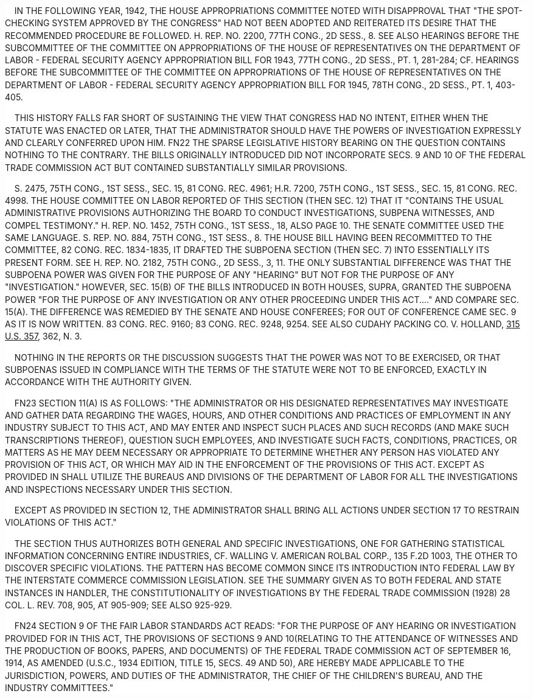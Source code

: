     IN THE FOLLOWING YEAR, 1942, THE HOUSE APPROPRIATIONS COMMITTEE NOTED WITH DISAPPROVAL THAT "THE SPOT-CHECKING SYSTEM APPROVED BY THE CONGRESS" HAD NOT BEEN ADOPTED AND REITERATED ITS DESIRE THAT THE RECOMMENDED PROCEDURE BE FOLLOWED.  H. REP. NO. 2200, 77TH CONG., 2D SESS., 8.  SEE ALSO HEARINGS BEFORE THE SUBCOMMITTEE OF THE COMMITTEE ON APPROPRIATIONS OF THE HOUSE OF REPRESENTATIVES ON THE DEPARTMENT OF LABOR - FEDERAL SECURITY AGENCY APPROPRIATION BILL FOR 1943, 77TH CONG., 2D SESS., PT. 1, 281-284; CF. HEARINGS BEFORE THE SUBCOMMITTEE OF THE COMMITTEE ON APPROPRIATIONS OF THE HOUSE OF REPRESENTATIVES ON THE DEPARTMENT OF LABOR - FEDERAL SECURITY AGENCY APPROPRIATION BILL FOR 1945, 78TH CONG., 2D SESS., PT. 1, 403-405.

    THIS HISTORY FALLS FAR SHORT OF SUSTAINING THE VIEW THAT CONGRESS HAD NO INTENT, EITHER WHEN THE STATUTE WAS ENACTED OR LATER, THAT THE ADMINISTRATOR SHOULD HAVE THE POWERS OF INVESTIGATION EXPRESSLY AND CLEARLY CONFERRED UPON HIM.    FN22  THE SPARSE LEGISLATIVE HISTORY BEARING ON THE QUESTION CONTAINS NOTHING TO THE CONTRARY.  THE BILLS ORIGINALLY INTRODUCED DID NOT INCORPORATE SECS. 9 AND 10 OF THE FEDERAL TRADE COMMISSION ACT BUT CONTAINED SUBSTANTIALLY SIMILAR PROVISIONS.

    S. 2475, 75TH CONG., 1ST SESS., SEC. 15, 81 CONG. REC. 4961; H.R. 7200, 75TH CONG., 1ST SESS., SEC. 15, 81 CONG. REC. 4998.  THE HOUSE COMMITTEE ON LABOR REPORTED OF THIS SECTION (THEN SEC. 12) THAT IT "CONTAINS THE USUAL ADMINISTRATIVE PROVISIONS AUTHORIZING THE BOARD TO CONDUCT INVESTIGATIONS, SUBPENA WITNESSES, AND COMPEL TESTIMONY."  H. REP. NO. 1452, 75TH CONG., 1ST SESS., 18, ALSO PAGE 10.  THE SENATE COMMITTEE USED THE SAME LANGUAGE.  S. REP. NO. 884, 75TH CONG., 1ST SESS., 8.  THE HOUSE BILL HAVING BEEN RECOMMITTED TO THE COMMITTEE, 82 CONG. REC. 1834-1835, IT DRAFTED THE SUBPOENA SECTION (THEN SEC. 7) INTO ESSENTIALLY ITS PRESENT FORM.  SEE H. REP. NO. 2182, 75TH CONG., 2D SESS., 3, 11.  THE ONLY SUBSTANTIAL DIFFERENCE WAS THAT THE SUBPOENA POWER WAS GIVEN FOR THE PURPOSE OF ANY "HEARING" BUT NOT FOR THE PURPOSE OF ANY "INVESTIGATION."  HOWEVER, SEC. 15(B) OF THE BILLS INTRODUCED IN BOTH HOUSES, SUPRA, GRANTED THE SUBPOENA POWER "FOR THE PURPOSE OF ANY INVESTIGATION OR ANY OTHER PROCEEDING UNDER THIS ACT...."  AND COMPARE SEC. 15(A).  THE DIFFERENCE WAS REMEDIED BY THE SENATE AND HOUSE CONFEREES; FOR OUT OF CONFERENCE CAME SEC. 9 AS IT IS NOW WRITTEN.  83 CONG. REC. 9160; 83 CONG. REC. 9248, 9254.  SEE ALSO CUDAHY PACKING CO. V. HOLLAND, [315 U.S. 357][/us/courts/scotus/usReporter/315/357], 362, N. 3.

    NOTHING IN THE REPORTS OR THE DISCUSSION SUGGESTS THAT THE POWER WAS NOT TO BE EXERCISED, OR THAT SUBPOENAS ISSUED IN COMPLIANCE WITH THE TERMS OF THE STATUTE WERE NOT TO BE ENFORCED, EXACTLY IN ACCORDANCE WITH THE AUTHORITY GIVEN.

    FN23  SECTION 11(A) IS AS FOLLOWS:  "THE ADMINISTRATOR OR HIS DESIGNATED REPRESENTATIVES MAY INVESTIGATE AND GATHER DATA REGARDING THE WAGES, HOURS, AND OTHER CONDITIONS AND PRACTICES OF EMPLOYMENT IN ANY INDUSTRY SUBJECT TO THIS ACT, AND MAY ENTER AND INSPECT SUCH PLACES AND SUCH RECORDS (AND MAKE SUCH TRANSCRIPTIONS THEREOF), QUESTION SUCH EMPLOYEES, AND INVESTIGATE SUCH FACTS, CONDITIONS, PRACTICES, OR MATTERS AS HE MAY DEEM NECESSARY OR APPROPRIATE TO DETERMINE WHETHER ANY PERSON HAS VIOLATED ANY PROVISION OF THIS ACT, OR WHICH MAY AID IN THE ENFORCEMENT OF THE PROVISIONS OF THIS ACT.  EXCEPT AS PROVIDED IN SHALL UTILIZE THE BUREAUS AND DIVISIONS OF THE DEPARTMENT OF LABOR FOR ALL THE INVESTIGATIONS AND INSPECTIONS NECESSARY UNDER THIS SECTION.

    EXCEPT AS PROVIDED IN SECTION 12, THE ADMINISTRATOR SHALL BRING ALL ACTIONS UNDER SECTION 17 TO RESTRAIN VIOLATIONS OF THIS ACT."

    THE SECTION THUS AUTHORIZES BOTH GENERAL AND SPECIFIC INVESTIGATIONS, ONE FOR GATHERING STATISTICAL INFORMATION CONCERNING ENTIRE INDUSTRIES, CF. WALLING V. AMERICAN ROLBAL CORP., 135 F.2D 1003, THE OTHER TO DISCOVER SPECIFIC VIOLATIONS.  THE PATTERN HAS BECOME COMMON SINCE ITS INTRODUCTION INTO FEDERAL LAW BY THE INTERSTATE COMMERCE COMMISSION LEGISLATION.  SEE THE SUMMARY GIVEN AS TO BOTH FEDERAL AND STATE INSTANCES IN HANDLER, THE CONSTITUTIONALITY OF INVESTIGATIONS BY THE FEDERAL TRADE COMMISSION (1928) 28 COL. L. REV. 708, 905, AT 905-909; SEE ALSO 925-929.

    FN24  SECTION 9 OF THE FAIR LABOR STANDARDS ACT READS:  "FOR THE PURPOSE OF ANY HEARING OR INVESTIGATION PROVIDED FOR IN THIS ACT, THE PROVISIONS OF SECTIONS 9 AND 10(RELATING TO THE ATTENDANCE OF WITNESSES AND THE PRODUCTION OF BOOKS, PAPERS, AND DOCUMENTS) OF THE FEDERAL TRADE COMMISSION ACT OF SEPTEMBER 16, 1914, AS AMENDED (U.S.C., 1934 EDITION, TITLE 15, SECS. 49 AND 50), ARE HEREBY MADE APPLICABLE TO THE JURISDICTION, POWERS, AND DUTIES OF THE ADMINISTRATOR, THE CHIEF OF THE CHILDREN'S BUREAU, AND THE INDUSTRY COMMITTEES."


[/us/courts/scotus/usReporter/327/186]: https://publicdocs.github.io/go/links?ns=uslm-x&ref=%2Fus%2Fcourts%2Fscotus%2FusReporter%2F327%2F186
[/us/courts/scotus/usReporter/325/845]: https://publicdocs.github.io/go/links?ns=uslm-x&ref=%2Fus%2Fcourts%2Fscotus%2FusReporter%2F325%2F845
[/us/courts/scotus/usReporter/325/845]: https://publicdocs.github.io/go/links?ns=uslm-x&ref=%2Fus%2Fcourts%2Fscotus%2FusReporter%2F325%2F845
[/us/stat/52/1060]: https://publicdocs.github.io/go/links?ns=uslm&ref=%2Fus%2Fstat%2F52%2F1060
[/us/stat/38/717]: https://publicdocs.github.io/go/links?ns=uslm&ref=%2Fus%2Fstat%2F38%2F717
[/us/courts/scotus/usReporter/317/501]: https://publicdocs.github.io/go/links?ns=uslm-x&ref=%2Fus%2Fcourts%2Fscotus%2FusReporter%2F317%2F501
[/us/courts/scotus/usReporter/325/845]: https://publicdocs.github.io/go/links?ns=uslm-x&ref=%2Fus%2Fcourts%2Fscotus%2FusReporter%2F325%2F845
[/us/courts/scotus/usReporter/301/103]: https://publicdocs.github.io/go/links?ns=uslm-x&ref=%2Fus%2Fcourts%2Fscotus%2FusReporter%2F301%2F103
[/us/courts/scotus/usReporter/326/1]: https://publicdocs.github.io/go/links?ns=uslm-x&ref=%2Fus%2Fcourts%2Fscotus%2FusReporter%2F326%2F1
[/us/courts/scotus/usReporter/327/178]: https://publicdocs.github.io/go/links?ns=uslm-x&ref=%2Fus%2Fcourts%2Fscotus%2FusReporter%2F327%2F178
[/us/courts/scotus/usReporter/312/100]: https://publicdocs.github.io/go/links?ns=uslm-x&ref=%2Fus%2Fcourts%2Fscotus%2FusReporter%2F312%2F100
[/us/courts/scotus/usReporter/274/200]: https://publicdocs.github.io/go/links?ns=uslm-x&ref=%2Fus%2Fcourts%2Fscotus%2FusReporter%2F274%2F200
[/us/courts/scotus/usReporter/297/233]: https://publicdocs.github.io/go/links?ns=uslm-x&ref=%2Fus%2Fcourts%2Fscotus%2FusReporter%2F297%2F233
[/us/courts/scotus/usReporter/221/361]: https://publicdocs.github.io/go/links?ns=uslm-x&ref=%2Fus%2Fcourts%2Fscotus%2FusReporter%2F221%2F361
[/us/courts/scotus/usReporter/116/616]: https://publicdocs.github.io/go/links?ns=uslm-x&ref=%2Fus%2Fcourts%2Fscotus%2FusReporter%2F116%2F616
[/us/courts/scotus/usReporter/303/41]: https://publicdocs.github.io/go/links?ns=uslm-x&ref=%2Fus%2Fcourts%2Fscotus%2FusReporter%2F303%2F41
[/us/stat/49/2036]: https://publicdocs.github.io/go/links?ns=uslm&ref=%2Fus%2Fstat%2F49%2F2036
[/us/stat/49/449]: https://publicdocs.github.io/go/links?ns=uslm&ref=%2Fus%2Fstat%2F49%2F449
[/us/courts/scotus/usReporter/250/273]: https://publicdocs.github.io/go/links?ns=uslm-x&ref=%2Fus%2Fcourts%2Fscotus%2FusReporter%2F250%2F273
[/us/courts/scotus/usReporter/201/43]: https://publicdocs.github.io/go/links?ns=uslm-x&ref=%2Fus%2Fcourts%2Fscotus%2FusReporter%2F201%2F43
[/us/courts/scotus/usReporter/317/501]: https://publicdocs.github.io/go/links?ns=uslm-x&ref=%2Fus%2Fcourts%2Fscotus%2FusReporter%2F317%2F501
[/us/courts/scotus/usReporter/315/357]: https://publicdocs.github.io/go/links?ns=uslm-x&ref=%2Fus%2Fcourts%2Fscotus%2FusReporter%2F315%2F357
[/us/courts/scotus/usReporter/315/785]: https://publicdocs.github.io/go/links?ns=uslm-x&ref=%2Fus%2Fcourts%2Fscotus%2FusReporter%2F315%2F785
[/us/courts/scotus/usReporter/315/784]: https://publicdocs.github.io/go/links?ns=uslm-x&ref=%2Fus%2Fcourts%2Fscotus%2FusReporter%2F315%2F784
[/us/courts/scotus/usReporter/201/43]: https://publicdocs.github.io/go/links?ns=uslm-x&ref=%2Fus%2Fcourts%2Fscotus%2FusReporter%2F201%2F43
[/us/courts/scotus/usReporter/221/361]: https://publicdocs.github.io/go/links?ns=uslm-x&ref=%2Fus%2Fcourts%2Fscotus%2FusReporter%2F221%2F361
[/us/courts/scotus/usReporter/262/151]: https://publicdocs.github.io/go/links?ns=uslm-x&ref=%2Fus%2Fcourts%2Fscotus%2FusReporter%2F262%2F151
[/us/courts/scotus/usReporter/321/707]: https://publicdocs.github.io/go/links?ns=uslm-x&ref=%2Fus%2Fcourts%2Fscotus%2FusReporter%2F321%2F707
[/us/courts/scotus/usReporter/322/694]: https://publicdocs.github.io/go/links?ns=uslm-x&ref=%2Fus%2Fcourts%2Fscotus%2FusReporter%2F322%2F694
[/us/courts/scotus/usReporter/317/501]: https://publicdocs.github.io/go/links?ns=uslm-x&ref=%2Fus%2Fcourts%2Fscotus%2FusReporter%2F317%2F501
[/us/courts/scotus/usReporter/303/41]: https://publicdocs.github.io/go/links?ns=uslm-x&ref=%2Fus%2Fcourts%2Fscotus%2FusReporter%2F303%2F41
[/us/courts/scotus/usReporter/315/357]: https://publicdocs.github.io/go/links?ns=uslm-x&ref=%2Fus%2Fcourts%2Fscotus%2FusReporter%2F315%2F357
[/us/courts/scotus/usReporter/264/298]: https://publicdocs.github.io/go/links?ns=uslm-x&ref=%2Fus%2Fcourts%2Fscotus%2FusReporter%2F264%2F298
[/us/courts/scotus/usReporter/154/447]: https://publicdocs.github.io/go/links?ns=uslm-x&ref=%2Fus%2Fcourts%2Fscotus%2FusReporter%2F154%2F447
[/us/courts/scotus/usReporter/116/616]: https://publicdocs.github.io/go/links?ns=uslm-x&ref=%2Fus%2Fcourts%2Fscotus%2FusReporter%2F116%2F616
[/us/courts/scotus/usReporter/201/43]: https://publicdocs.github.io/go/links?ns=uslm-x&ref=%2Fus%2Fcourts%2Fscotus%2FusReporter%2F201%2F43
[/us/courts/scotus/usReporter/211/407]: https://publicdocs.github.io/go/links?ns=uslm-x&ref=%2Fus%2Fcourts%2Fscotus%2FusReporter%2F211%2F407
[/us/courts/scotus/usReporter/154/447]: https://publicdocs.github.io/go/links?ns=uslm-x&ref=%2Fus%2Fcourts%2Fscotus%2FusReporter%2F154%2F447
[/us/courts/scotus/usReporter/201/43]: https://publicdocs.github.io/go/links?ns=uslm-x&ref=%2Fus%2Fcourts%2Fscotus%2FusReporter%2F201%2F43
[/us/courts/scotus/usReporter/298/1]: https://publicdocs.github.io/go/links?ns=uslm-x&ref=%2Fus%2Fcourts%2Fscotus%2FusReporter%2F298%2F1
[/us/courts/scotus/usReporter/277/438]: https://publicdocs.github.io/go/links?ns=uslm-x&ref=%2Fus%2Fcourts%2Fscotus%2FusReporter%2F277%2F438
[/us/courts/scotus/usReporter/221/361]: https://publicdocs.github.io/go/links?ns=uslm-x&ref=%2Fus%2Fcourts%2Fscotus%2FusReporter%2F221%2F361
[/us/courts/scotus/usReporter/201/43]: https://publicdocs.github.io/go/links?ns=uslm-x&ref=%2Fus%2Fcourts%2Fscotus%2FusReporter%2F201%2F43
[/us/courts/scotus/usReporter/154/447]: https://publicdocs.github.io/go/links?ns=uslm-x&ref=%2Fus%2Fcourts%2Fscotus%2FusReporter%2F154%2F447
[/us/courts/scotus/usReporter/194/25]: https://publicdocs.github.io/go/links?ns=uslm-x&ref=%2Fus%2Fcourts%2Fscotus%2FusReporter%2F194%2F25
[/us/courts/scotus/usReporter/221/612]: https://publicdocs.github.io/go/links?ns=uslm-x&ref=%2Fus%2Fcourts%2Fscotus%2FusReporter%2F221%2F612
[/us/courts/scotus/usReporter/224/194]: https://publicdocs.github.io/go/links?ns=uslm-x&ref=%2Fus%2Fcourts%2Fscotus%2FusReporter%2F224%2F194
[/us/courts/scotus/usReporter/236/318]: https://publicdocs.github.io/go/links?ns=uslm-x&ref=%2Fus%2Fcourts%2Fscotus%2FusReporter%2F236%2F318
[/us/courts/scotus/usReporter/245/33]: https://publicdocs.github.io/go/links?ns=uslm-x&ref=%2Fus%2Fcourts%2Fscotus%2FusReporter%2F245%2F33
[/us/courts/scotus/usReporter/272/457]: https://publicdocs.github.io/go/links?ns=uslm-x&ref=%2Fus%2Fcourts%2Fscotus%2FusReporter%2F272%2F457
[/us/courts/scotus/usReporter/211/407]: https://publicdocs.github.io/go/links?ns=uslm-x&ref=%2Fus%2Fcourts%2Fscotus%2FusReporter%2F211%2F407
[/us/courts/scotus/usReporter/274/160]: https://publicdocs.github.io/go/links?ns=uslm-x&ref=%2Fus%2Fcourts%2Fscotus%2FusReporter%2F274%2F160
[/us/courts/scotus/usReporter/272/457]: https://publicdocs.github.io/go/links?ns=uslm-x&ref=%2Fus%2Fcourts%2Fscotus%2FusReporter%2F272%2F457
[/us/courts/scotus/usReporter/274/160]: https://publicdocs.github.io/go/links?ns=uslm-x&ref=%2Fus%2Fcourts%2Fscotus%2FusReporter%2F274%2F160
[/us/courts/scotus/usReporter/303/41]: https://publicdocs.github.io/go/links?ns=uslm-x&ref=%2Fus%2Fcourts%2Fscotus%2FusReporter%2F303%2F41
[/us/courts/scotus/usReporter/116/616]: https://publicdocs.github.io/go/links?ns=uslm-x&ref=%2Fus%2Fcourts%2Fscotus%2FusReporter%2F116%2F616
[/us/courts/scotus/usReporter/221/361]: https://publicdocs.github.io/go/links?ns=uslm-x&ref=%2Fus%2Fcourts%2Fscotus%2FusReporter%2F221%2F361
[/us/courts/scotus/usReporter/201/43]: https://publicdocs.github.io/go/links?ns=uslm-x&ref=%2Fus%2Fcourts%2Fscotus%2FusReporter%2F201%2F43
[/us/courts/scotus/usReporter/194/25]: https://publicdocs.github.io/go/links?ns=uslm-x&ref=%2Fus%2Fcourts%2Fscotus%2FusReporter%2F194%2F25
[/us/courts/scotus/usReporter/251/385]: https://publicdocs.github.io/go/links?ns=uslm-x&ref=%2Fus%2Fcourts%2Fscotus%2FusReporter%2F251%2F385
[/us/courts/scotus/usReporter/201/43]: https://publicdocs.github.io/go/links?ns=uslm-x&ref=%2Fus%2Fcourts%2Fscotus%2FusReporter%2F201%2F43
[/us/courts/scotus/usReporter/154/447]: https://publicdocs.github.io/go/links?ns=uslm-x&ref=%2Fus%2Fcourts%2Fscotus%2FusReporter%2F154%2F447
[/us/courts/scotus/usReporter/207/541]: https://publicdocs.github.io/go/links?ns=uslm-x&ref=%2Fus%2Fcourts%2Fscotus%2FusReporter%2F207%2F541
[/us/courts/scotus/usReporter/154/447]: https://publicdocs.github.io/go/links?ns=uslm-x&ref=%2Fus%2Fcourts%2Fscotus%2FusReporter%2F154%2F447
[/us/courts/scotus/usReporter/262/151]: https://publicdocs.github.io/go/links?ns=uslm-x&ref=%2Fus%2Fcourts%2Fscotus%2FusReporter%2F262%2F151
[/us/courts/scotus/usReporter/251/385]: https://publicdocs.github.io/go/links?ns=uslm-x&ref=%2Fus%2Fcourts%2Fscotus%2FusReporter%2F251%2F385
[/us/courts/scotus/usReporter/232/383]: https://publicdocs.github.io/go/links?ns=uslm-x&ref=%2Fus%2Fcourts%2Fscotus%2FusReporter%2F232%2F383
[/us/courts/scotus/usReporter/255/298]: https://publicdocs.github.io/go/links?ns=uslm-x&ref=%2Fus%2Fcourts%2Fscotus%2FusReporter%2F255%2F298
[/us/courts/scotus/usReporter/264/298]: https://publicdocs.github.io/go/links?ns=uslm-x&ref=%2Fus%2Fcourts%2Fscotus%2FusReporter%2F264%2F298
[/us/courts/scotus/usReporter/226/478]: https://publicdocs.github.io/go/links?ns=uslm-x&ref=%2Fus%2Fcourts%2Fscotus%2FusReporter%2F226%2F478
[/us/courts/scotus/usReporter/154/447]: https://publicdocs.github.io/go/links?ns=uslm-x&ref=%2Fus%2Fcourts%2Fscotus%2FusReporter%2F154%2F447
[/us/courts/scotus/usReporter/276/134]: https://publicdocs.github.io/go/links?ns=uslm-x&ref=%2Fus%2Fcourts%2Fscotus%2FusReporter%2F276%2F134
[/us/courts/scotus/usReporter/207/541]: https://publicdocs.github.io/go/links?ns=uslm-x&ref=%2Fus%2Fcourts%2Fscotus%2FusReporter%2F207%2F541
[/us/courts/scotus/usReporter/212/322]: https://publicdocs.github.io/go/links?ns=uslm-x&ref=%2Fus%2Fcourts%2Fscotus%2FusReporter%2F212%2F322
[/us/courts/scotus/usReporter/321/707]: https://publicdocs.github.io/go/links?ns=uslm-x&ref=%2Fus%2Fcourts%2Fscotus%2FusReporter%2F321%2F707
[/us/courts/scotus/usReporter/201/43]: https://publicdocs.github.io/go/links?ns=uslm-x&ref=%2Fus%2Fcourts%2Fscotus%2FusReporter%2F201%2F43
[/us/courts/scotus/usReporter/221/361]: https://publicdocs.github.io/go/links?ns=uslm-x&ref=%2Fus%2Fcourts%2Fscotus%2FusReporter%2F221%2F361
[/us/courts/scotus/usReporter/245/33]: https://publicdocs.github.io/go/links?ns=uslm-x&ref=%2Fus%2Fcourts%2Fscotus%2FusReporter%2F245%2F33
[/us/courts/scotus/usReporter/221/612]: https://publicdocs.github.io/go/links?ns=uslm-x&ref=%2Fus%2Fcourts%2Fscotus%2FusReporter%2F221%2F612
[/us/courts/scotus/usReporter/224/194]: https://publicdocs.github.io/go/links?ns=uslm-x&ref=%2Fus%2Fcourts%2Fscotus%2FusReporter%2F224%2F194
[/us/courts/scotus/usReporter/211/407]: https://publicdocs.github.io/go/links?ns=uslm-x&ref=%2Fus%2Fcourts%2Fscotus%2FusReporter%2F211%2F407
[/us/courts/scotus/usReporter/282/344]: https://publicdocs.github.io/go/links?ns=uslm-x&ref=%2Fus%2Fcourts%2Fscotus%2FusReporter%2F282%2F344
[/us/courts/scotus/usReporter/317/501]: https://publicdocs.github.io/go/links?ns=uslm-x&ref=%2Fus%2Fcourts%2Fscotus%2FusReporter%2F317%2F501
[/us/courts/scotus/usReporter/303/41]: https://publicdocs.github.io/go/links?ns=uslm-x&ref=%2Fus%2Fcourts%2Fscotus%2FusReporter%2F303%2F41
[/us/stat/49/454]: https://publicdocs.github.io/go/links?ns=uslm&ref=%2Fus%2Fstat%2F49%2F454
[/us/stat/49/455]: https://publicdocs.github.io/go/links?ns=uslm&ref=%2Fus%2Fstat%2F49%2F455
[/us/courts/scotus/usReporter/289/689]: https://publicdocs.github.io/go/links?ns=uslm-x&ref=%2Fus%2Fcourts%2Fscotus%2FusReporter%2F289%2F689
[/us/courts/scotus/usReporter/273/135]: https://publicdocs.github.io/go/links?ns=uslm-x&ref=%2Fus%2Fcourts%2Fscotus%2FusReporter%2F273%2F135